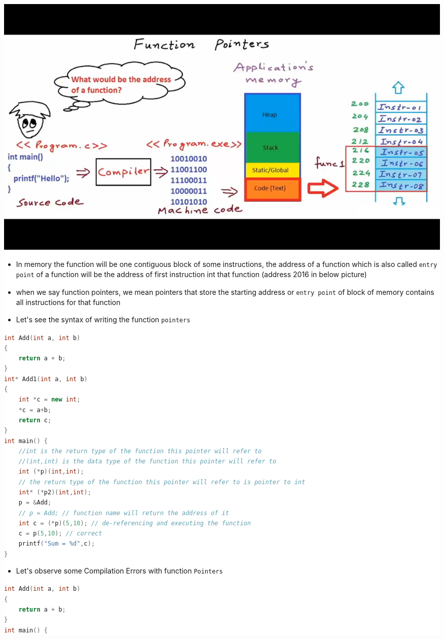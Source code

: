<img src="Pics/3.png">

- In memory the function will be one contiguous block of some instructions,
  the address of a function which is also called `entry point` of a function will
  be the address of first instruction int that function (address 2016 in below picture)
- when we say function pointers, we mean pointers that store the starting address or
  `entry point` of block of memory contains all instructions for that function

- Let's see the syntax of writing the function `pointers`
````cpp
int Add(int a, int b)
{
    return a + b;
}
int* Add1(int a, int b)
{
    int *c = new int;
    *c = a+b;
    return c;
}
int main() {
    //int is the return type of the function this pointer will refer to
    //(int,int) is the data type of the function this pointer will refer to
    int (*p)(int,int);
    // the return type of the function this pointer will refer to is pointer to int
    int* (*p2)(int,int);
    p = &Add;
    // p = Add; // function name will return the address of it
    int c = (*p)(5,10); // de-referencing and executing the function
    c = p(5,10); // correct
    printf("Sum = %d",c);
}
````
- Let's observe some Compilation Errors with function `Pointers`
````cpp
int Add(int a, int b)
{
    return a + b;
}
int main() {
````